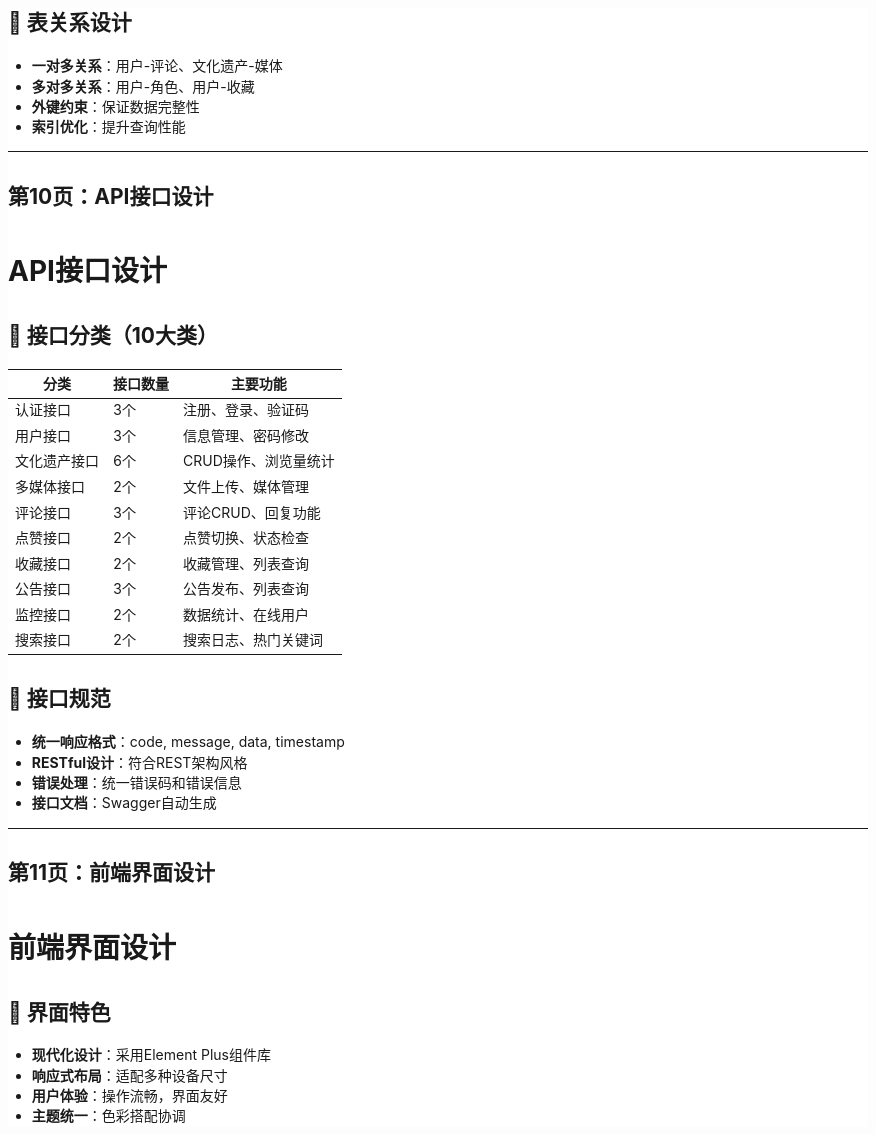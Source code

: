 ## 🔗 表关系设计
- **一对多关系**：用户-评论、文化遗产-媒体
- **多对多关系**：用户-角色、用户-收藏
- **外键约束**：保证数据完整性
- **索引优化**：提升查询性能

---

## 第10页：API接口设计
# API接口设计

## 🔌 接口分类（10大类）

| 分类 | 接口数量 | 主要功能 |
|------|----------|----------|
| 认证接口 | 3个 | 注册、登录、验证码 |
| 用户接口 | 3个 | 信息管理、密码修改 |
| 文化遗产接口 | 6个 | CRUD操作、浏览量统计 |
| 多媒体接口 | 2个 | 文件上传、媒体管理 |
| 评论接口 | 3个 | 评论CRUD、回复功能 |
| 点赞接口 | 2个 | 点赞切换、状态检查 |
| 收藏接口 | 2个 | 收藏管理、列表查询 |
| 公告接口 | 3个 | 公告发布、列表查询 |
| 监控接口 | 2个 | 数据统计、在线用户 |
| 搜索接口 | 2个 | 搜索日志、热门关键词 |

## 📝 接口规范
- **统一响应格式**：code, message, data, timestamp
- **RESTful设计**：符合REST架构风格
- **错误处理**：统一错误码和错误信息
- **接口文档**：Swagger自动生成

---

## 第11页：前端界面设计
# 前端界面设计

## 🎨 界面特色
- **现代化设计**：采用Element Plus组件库
- **响应式布局**：适配多种设备尺寸
- **用户体验**：操作流畅，界面友好
- **主题统一**：色彩搭配协调

